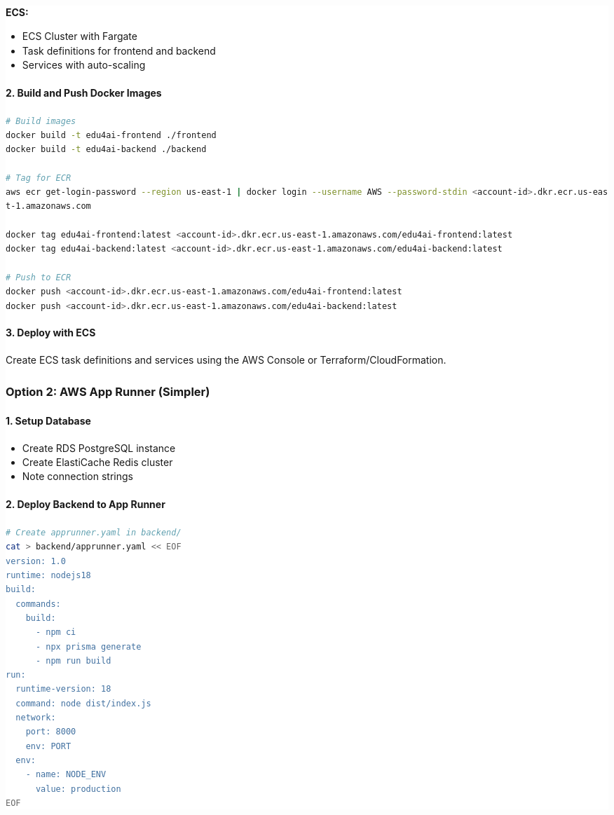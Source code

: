 **ECS:**
- ECS Cluster with Fargate
- Task definitions for frontend and backend
- Services with auto-scaling

#### 2. Build and Push Docker Images

```bash
# Build images
docker build -t edu4ai-frontend ./frontend
docker build -t edu4ai-backend ./backend

# Tag for ECR
aws ecr get-login-password --region us-east-1 | docker login --username AWS --password-stdin <account-id>.dkr.ecr.us-east-1.amazonaws.com

docker tag edu4ai-frontend:latest <account-id>.dkr.ecr.us-east-1.amazonaws.com/edu4ai-frontend:latest
docker tag edu4ai-backend:latest <account-id>.dkr.ecr.us-east-1.amazonaws.com/edu4ai-backend:latest

# Push to ECR
docker push <account-id>.dkr.ecr.us-east-1.amazonaws.com/edu4ai-frontend:latest
docker push <account-id>.dkr.ecr.us-east-1.amazonaws.com/edu4ai-backend:latest
```

#### 3. Deploy with ECS

Create ECS task definitions and services using the AWS Console or Terraform/CloudFormation.

### Option 2: AWS App Runner (Simpler)

#### 1. Setup Database

- Create RDS PostgreSQL instance
- Create ElastiCache Redis cluster
- Note connection strings

#### 2. Deploy Backend to App Runner

```bash
# Create apprunner.yaml in backend/
cat > backend/apprunner.yaml << EOF
version: 1.0
runtime: nodejs18
build:
  commands:
    build:
      - npm ci
      - npx prisma generate
      - npm run build
run:
  runtime-version: 18
  command: node dist/index.js
  network:
    port: 8000
    env: PORT
  env:
    - name: NODE_ENV
      value: production
EOF
```
